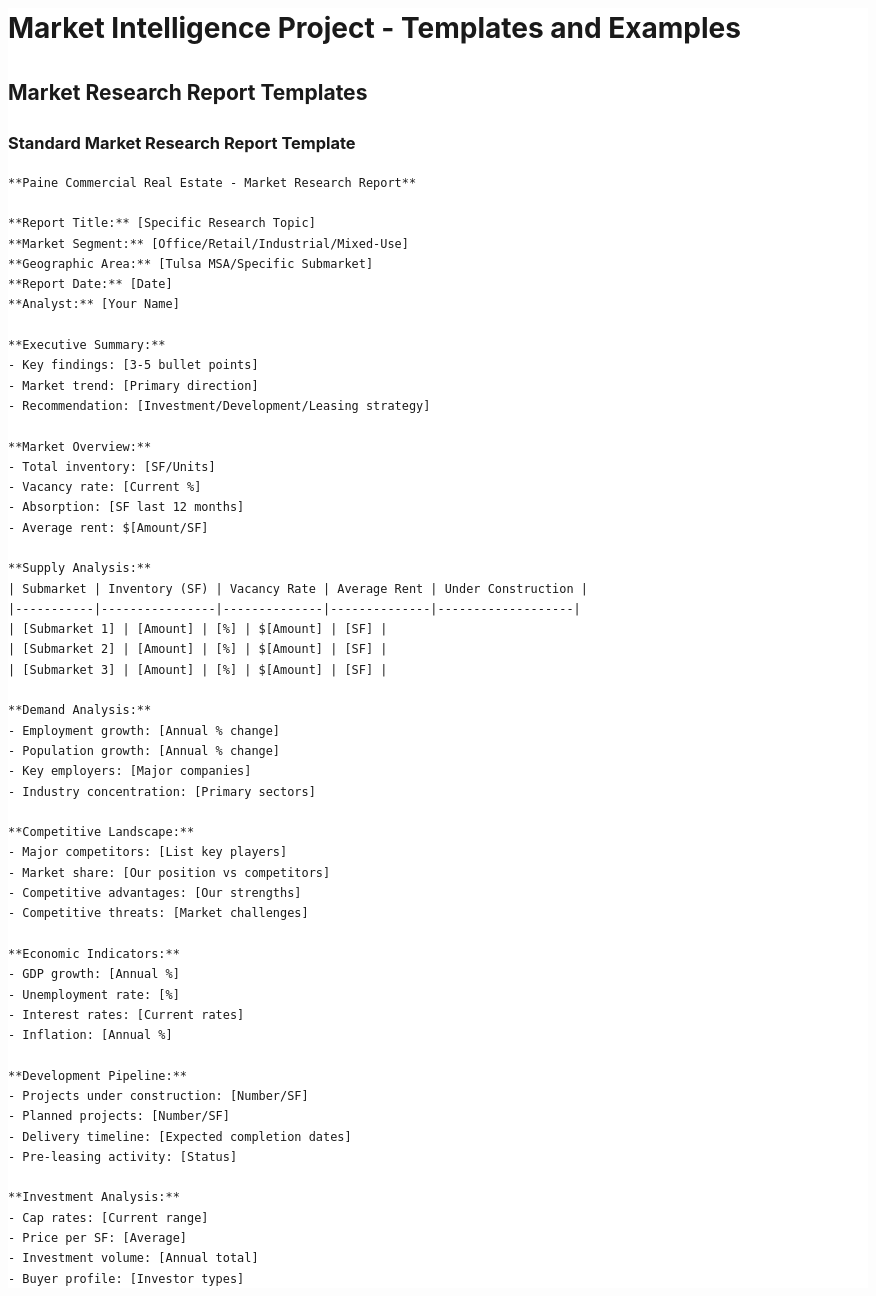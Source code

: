 # Market Intelligence Project - Templates and Examples

## Market Research Report Templates

### Standard Market Research Report Template
```
**Paine Commercial Real Estate - Market Research Report**

**Report Title:** [Specific Research Topic]
**Market Segment:** [Office/Retail/Industrial/Mixed-Use]
**Geographic Area:** [Tulsa MSA/Specific Submarket]
**Report Date:** [Date]
**Analyst:** [Your Name]

**Executive Summary:**
- Key findings: [3-5 bullet points]
- Market trend: [Primary direction]
- Recommendation: [Investment/Development/Leasing strategy]

**Market Overview:**
- Total inventory: [SF/Units]
- Vacancy rate: [Current %]
- Absorption: [SF last 12 months]
- Average rent: $[Amount/SF]

**Supply Analysis:**
| Submarket | Inventory (SF) | Vacancy Rate | Average Rent | Under Construction |
|-----------|----------------|--------------|--------------|-------------------|
| [Submarket 1] | [Amount] | [%] | $[Amount] | [SF] |
| [Submarket 2] | [Amount] | [%] | $[Amount] | [SF] |
| [Submarket 3] | [Amount] | [%] | $[Amount] | [SF] |

**Demand Analysis:**
- Employment growth: [Annual % change]
- Population growth: [Annual % change]
- Key employers: [Major companies]
- Industry concentration: [Primary sectors]

**Competitive Landscape:**
- Major competitors: [List key players]
- Market share: [Our position vs competitors]
- Competitive advantages: [Our strengths]
- Competitive threats: [Market challenges]

**Economic Indicators:**
- GDP growth: [Annual %]
- Unemployment rate: [%]
- Interest rates: [Current rates]
- Inflation: [Annual %]

**Development Pipeline:**
- Projects under construction: [Number/SF]
- Planned projects: [Number/SF]
- Delivery timeline: [Expected completion dates]
- Pre-leasing activity: [Status]

**Investment Analysis:**
- Cap rates: [Current range]
- Price per SF: [Average]
- Investment volume: [Annual total]
- Buyer profile: [Investor types]
```